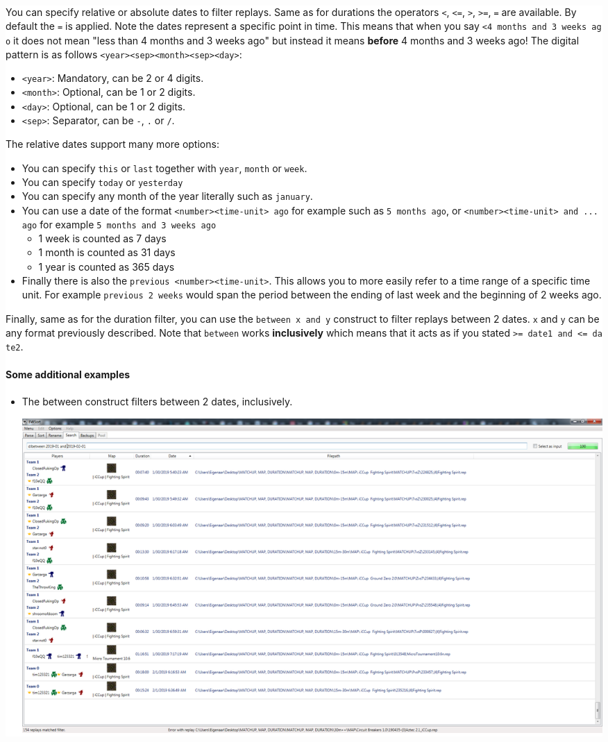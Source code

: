   You can specify relative or absolute dates to filter replays. Same as for durations the operators `<`, `<=`, `>`, `>=`, `=` are available. By default the `=` is applied. Note the dates represent a specific point in time. This means that when you say `<4 months and 3 weeks ago` it does not mean "less than 4 months and 3 weeks ago" but instead it means __before__ 4 months and 3 weeks ago! The digital pattern is as follows `<year><sep><month><sep><day>`:
  + `<year>`: Mandatory, can be 2 or 4 digits. 
  + `<month>`: Optional, can be 1 or 2 digits. 
  + `<day>`: Optional, can be 1 or 2 digits.
  + `<sep>`: Separator, can be `-`, `.` or `/`.

  The relative dates support many more options:
  + You can specify `this` or `last` together with `year`, `month` or `week`.
  + You can specify `today` or `yesterday`
  + You can specify any month of the year literally such as `january`.
  + You can use a date of the format `<number><time-unit> ago` for example such as `5 months ago`, or `<number><time-unit> and ... ago` for example `5 months and 3 weeks ago`
    + 1 week is counted as 7 days
    + 1 month is counted as 31 days
    + 1 year is counted as 365 days
  + Finally there is also the `previous <number><time-unit>`. This allows you to more easily refer to a time range of a specific time unit. For example `previous 2 weeks` would span the period between the ending of last week and the beginning of 2 weeks ago.

  Finally, same as for the duration filter, you can use the `between x and y` construct to filter replays between 2 dates. `x` and `y` can be any format previously described. Note that `between` works __inclusively__ which means that it acts as if you stated `>= date1 and <= date2`.

#### Some additional examples
+ The between construct filters between 2 dates, inclusively.

  ![The between construct filters between 2 dates, inclusively.](./images/help/search-tab-filter-date-between-inclusively.png)
